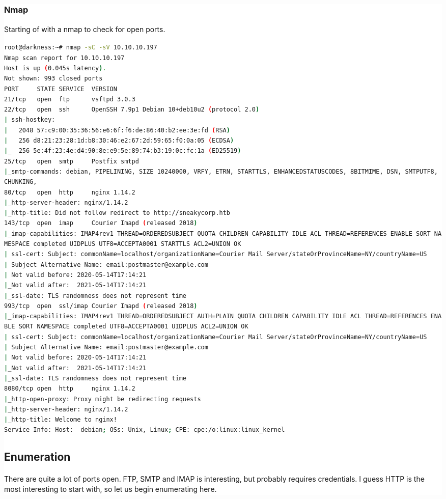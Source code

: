 ### Nmap
Starting of with a nmap to check for open ports.

```bash
root@darkness:~# nmap -sC -sV 10.10.10.197
Nmap scan report for 10.10.10.197
Host is up (0.045s latency).
Not shown: 993 closed ports
PORT     STATE SERVICE  VERSION
21/tcp   open  ftp      vsftpd 3.0.3
22/tcp   open  ssh      OpenSSH 7.9p1 Debian 10+deb10u2 (protocol 2.0)
| ssh-hostkey: 
|   2048 57:c9:00:35:36:56:e6:6f:f6:de:86:40:b2:ee:3e:fd (RSA)
|   256 d8:21:23:28:1d:b8:30:46:e2:67:2d:59:65:f0:0a:05 (ECDSA)
|_  256 5e:4f:23:4e:d4:90:8e:e9:5e:89:74:b3:19:0c:fc:1a (ED25519)
25/tcp   open  smtp     Postfix smtpd
|_smtp-commands: debian, PIPELINING, SIZE 10240000, VRFY, ETRN, STARTTLS, ENHANCEDSTATUSCODES, 8BITMIME, DSN, SMTPUTF8, CHUNKING, 
80/tcp   open  http     nginx 1.14.2
|_http-server-header: nginx/1.14.2
|_http-title: Did not follow redirect to http://sneakycorp.htb
143/tcp  open  imap     Courier Imapd (released 2018)
|_imap-capabilities: IMAP4rev1 THREAD=ORDEREDSUBJECT QUOTA CHILDREN CAPABILITY IDLE ACL THREAD=REFERENCES ENABLE SORT NAMESPACE completed UIDPLUS UTF8=ACCEPTA0001 STARTTLS ACL2=UNION OK
| ssl-cert: Subject: commonName=localhost/organizationName=Courier Mail Server/stateOrProvinceName=NY/countryName=US
| Subject Alternative Name: email:postmaster@example.com
| Not valid before: 2020-05-14T17:14:21
|_Not valid after:  2021-05-14T17:14:21
|_ssl-date: TLS randomness does not represent time
993/tcp  open  ssl/imap Courier Imapd (released 2018)
|_imap-capabilities: IMAP4rev1 THREAD=ORDEREDSUBJECT AUTH=PLAIN QUOTA CHILDREN CAPABILITY IDLE ACL THREAD=REFERENCES ENABLE SORT NAMESPACE completed UTF8=ACCEPTA0001 UIDPLUS ACL2=UNION OK
| ssl-cert: Subject: commonName=localhost/organizationName=Courier Mail Server/stateOrProvinceName=NY/countryName=US
| Subject Alternative Name: email:postmaster@example.com
| Not valid before: 2020-05-14T17:14:21
|_Not valid after:  2021-05-14T17:14:21
|_ssl-date: TLS randomness does not represent time
8080/tcp open  http     nginx 1.14.2
|_http-open-proxy: Proxy might be redirecting requests
|_http-server-header: nginx/1.14.2
|_http-title: Welcome to nginx!
Service Info: Host:  debian; OSs: Unix, Linux; CPE: cpe:/o:linux:linux_kernel
```

## Enumeration

There are quite a lot of ports open. FTP, SMTP and IMAP is interesting, but probably requires credentials. I guess HTTP is the most interesting to start with, so let us begin enumerating here.
